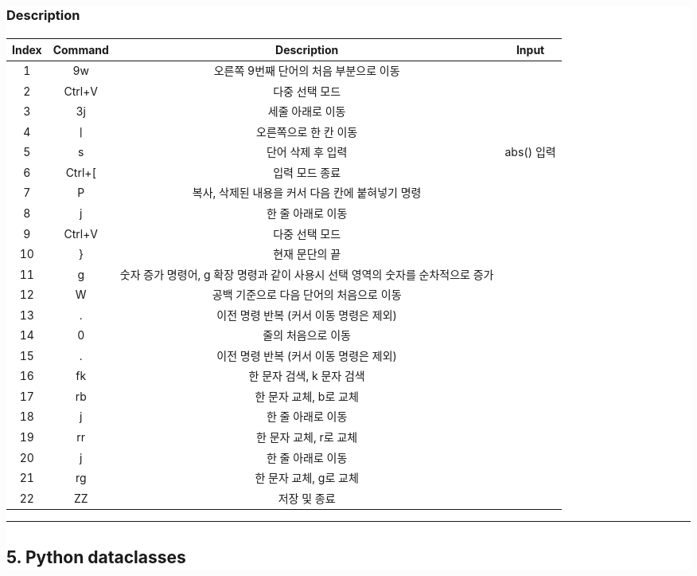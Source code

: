 ### Description
|**Index**|**Command**|**Description**|**Input**|
|:-:|:-:|:-:|:-:|
|1|9w|오른쪽 9번째 단어의 처음 부분으로 이동|
|2|Ctrl+V|다중 선택 모드|
|3|3j|세줄 아래로 이동|
|4|ㅣ|오른쪽으로 한 칸 이동|
|5|s|단어 삭제 후 입력|abs() 입력|
|6|Ctrl+[|입력 모드 종료|
|7|P|복사, 삭제된 내용을 커서 다음 칸에 붙혀넣기 명령|
|8|j|한 줄 아래로 이동|
|9|Ctrl+V|다중 선택 모드|
|10|}|현재 문단의 끝|
|11|g<C-A>|숫자 증가 명령어, g 확장 명령과 같이 사용시 선택 영역의 숫자를 순차적으로 증가|
|12|W|공백 기준으로 다음 단어의 처음으로 이동|
|13|.|이전 명령 반복 (커서 이동 명령은 제외)|
|14|0|줄의 처음으로 이동|
|15|.|이전 명령 반복 (커서 이동 명령은 제외)|
|16|fk|한 문자 검색, k 문자 검색|
|17|rb|한 문자 교체, b로 교체|
|18|j|한 줄 아래로 이동|
|19|rr|한 문자 교체, r로 교체|
|20|j|한 줄 아래로 이동|
|21|rg|한 문자 교체, g로 교체|
|22|ZZ|저장 및 종료|

---

## 5. Python dataclasses